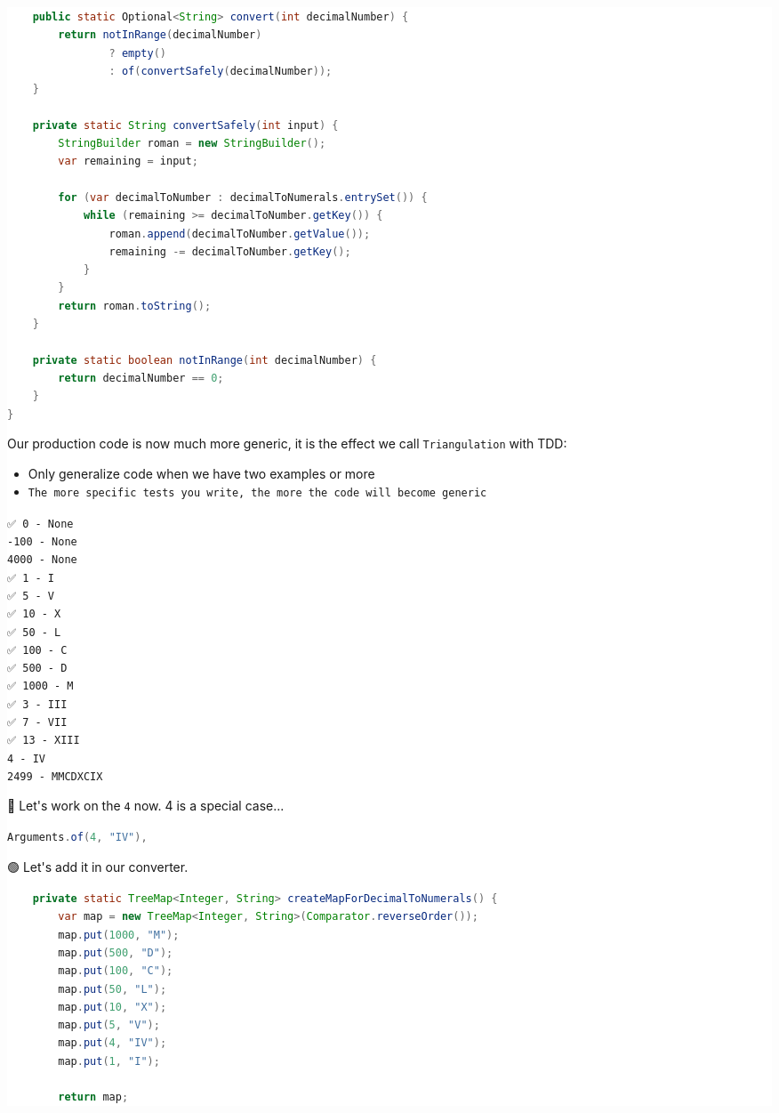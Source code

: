 ```java
    public static Optional<String> convert(int decimalNumber) {
        return notInRange(decimalNumber)
                ? empty()
                : of(convertSafely(decimalNumber));
    }

    private static String convertSafely(int input) {
        StringBuilder roman = new StringBuilder();
        var remaining = input;

        for (var decimalToNumber : decimalToNumerals.entrySet()) {
            while (remaining >= decimalToNumber.getKey()) {
                roman.append(decimalToNumber.getValue());
                remaining -= decimalToNumber.getKey();
            }
        }
        return roman.toString();
    }

    private static boolean notInRange(int decimalNumber) {
        return decimalNumber == 0;
    }
}
```

Our production code is now much more generic, it is the effect we call `Triangulation` with TDD:
- Only generalize code when we have two examples or more
- `The more specific tests you write, the more the code will become generic`

```text
✅ 0 - None
-100 - None
4000 - None
✅ 1 - I
✅ 5 - V
✅ 10 - X
✅ 50 - L
✅ 100 - C
✅ 500 - D
✅ 1000 - M
✅ 3 - III
✅ 7 - VII
✅ 13 - XIII
4 - IV
2499 - MMCDXCIX
```

:red_circle: Let's work on the `4` now. 4 is a special case...
```java
Arguments.of(4, "IV"),
```

:green_circle: Let's add it in our converter.
```java
    private static TreeMap<Integer, String> createMapForDecimalToNumerals() {
        var map = new TreeMap<Integer, String>(Comparator.reverseOrder());
        map.put(1000, "M");
        map.put(500, "D");
        map.put(100, "C");
        map.put(50, "L");
        map.put(10, "X");
        map.put(5, "V");
        map.put(4, "IV");
        map.put(1, "I");

        return map;
```